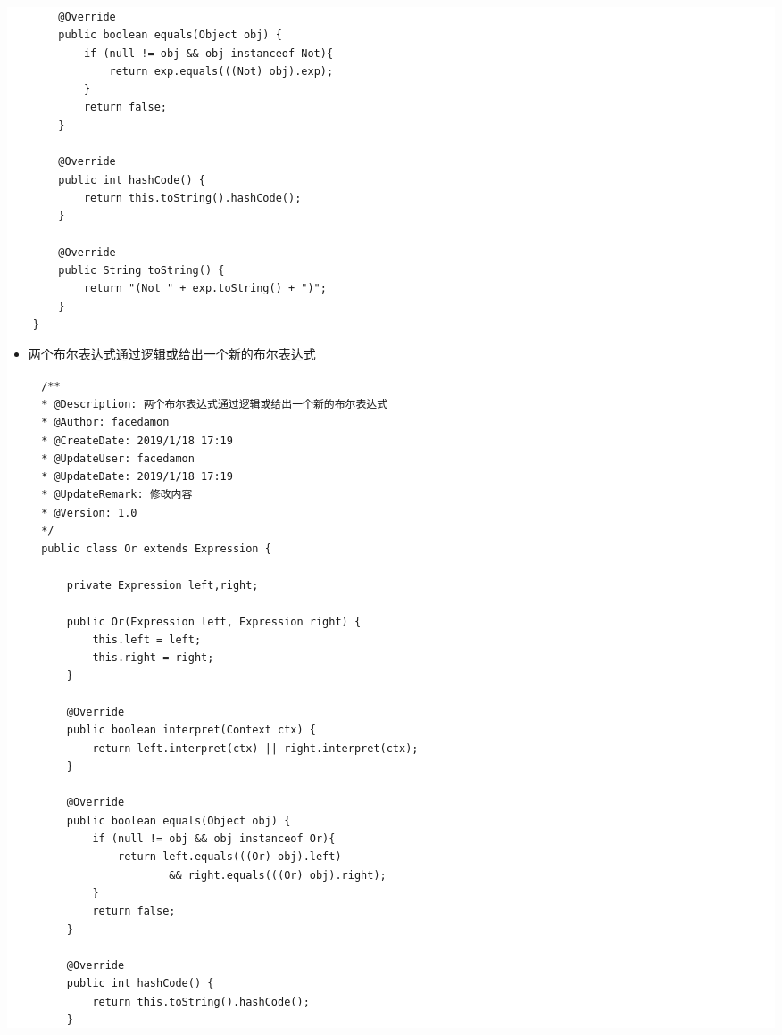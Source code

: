             @Override
            public boolean equals(Object obj) {
                if (null != obj && obj instanceof Not){
                    return exp.equals(((Not) obj).exp);
                }
                return false;
            }

            @Override
            public int hashCode() {
                return this.toString().hashCode();
            }

            @Override
            public String toString() {
                return "(Not " + exp.toString() + ")";
            }
        }

		
- 两个布尔表达式通过逻辑或给出一个新的布尔表达式
		
        /**
        * @Description: 两个布尔表达式通过逻辑或给出一个新的布尔表达式
        * @Author: facedamon
        * @CreateDate: 2019/1/18 17:19
        * @UpdateUser: facedamon
        * @UpdateDate: 2019/1/18 17:19
        * @UpdateRemark: 修改内容
        * @Version: 1.0
        */
        public class Or extends Expression {

            private Expression left,right;

            public Or(Expression left, Expression right) {
                this.left = left;
                this.right = right;
            }

            @Override
            public boolean interpret(Context ctx) {
                return left.interpret(ctx) || right.interpret(ctx);
            }

            @Override
            public boolean equals(Object obj) {
                if (null != obj && obj instanceof Or){
                    return left.equals(((Or) obj).left)
                            && right.equals(((Or) obj).right);
                }
                return false;
            }

            @Override
            public int hashCode() {
                return this.toString().hashCode();
            }
